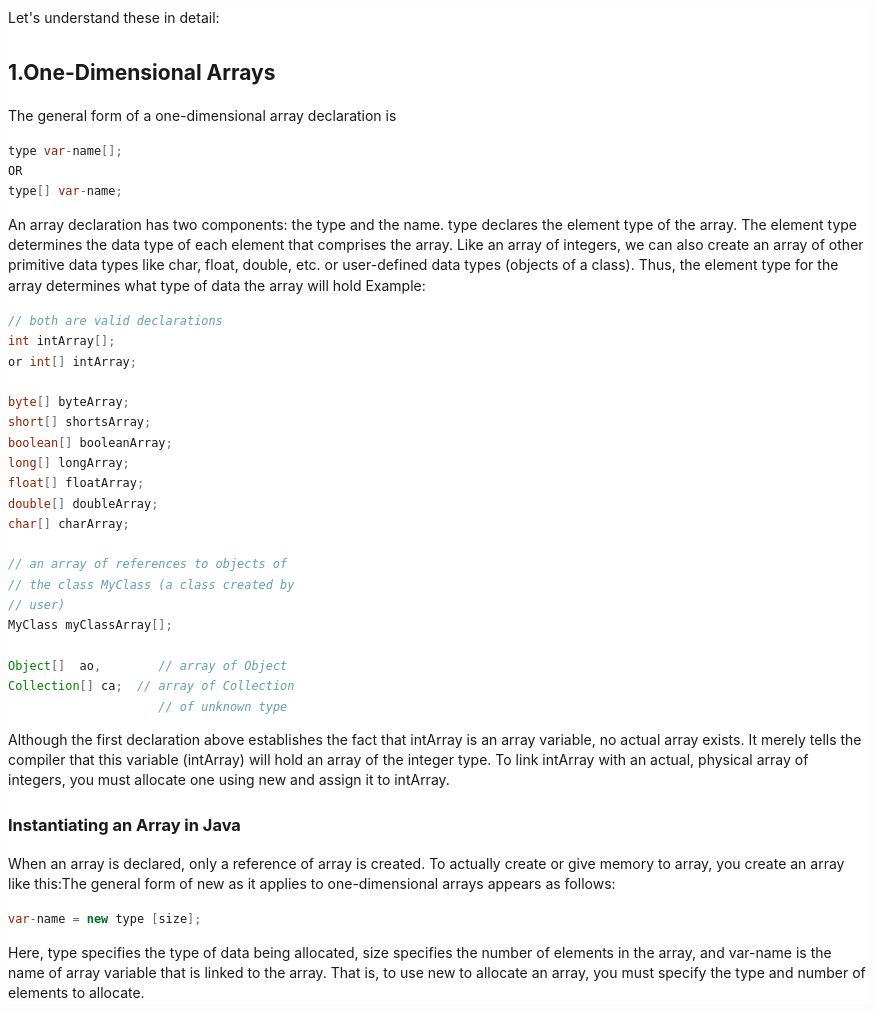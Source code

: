 Let's understand these in detail:

## **1.One-Dimensional Arrays**
The general form of a one-dimensional array declaration is
```java
type var-name[];
OR
type[] var-name;
```
An array declaration has two components: the type and the name. type declares the element type of the array. The element type determines the data type of each element that comprises the array. Like an array of integers, we can also create an array of other primitive data types like char, float, double, etc. or user-defined data types (objects of a class). Thus, the element type for the array determines what type of data the array will hold
Example:
```java
// both are valid declarations
int intArray[]; 
or int[] intArray; 

byte[] byteArray;
short[] shortsArray;
boolean[] booleanArray;
long[] longArray;
float[] floatArray;
double[] doubleArray;
char[] charArray;

// an array of references to objects of
// the class MyClass (a class created by
// user)
MyClass myClassArray[]; 

Object[]  ao,        // array of Object
Collection[] ca;  // array of Collection
                     // of unknown type
```
Although the first declaration above establishes the fact that intArray is an array variable, no actual array exists. It merely tells the compiler that this variable (intArray) will hold an array of the integer type. To link intArray with an actual, physical array of integers, you must allocate one using new and assign it to intArray.

### **Instantiating an Array in Java**
When an array is declared, only a reference of array is created. To actually create or give memory to array, you create an array like this:The general form of new as it applies to one-dimensional arrays appears as follows:
```java
var-name = new type [size];
```
Here, type specifies the type of data being allocated, size specifies the number of elements in the array, and var-name is the name of array variable that is linked to the array. That is, to use new to allocate an array, you must specify the type and number of elements to allocate.
